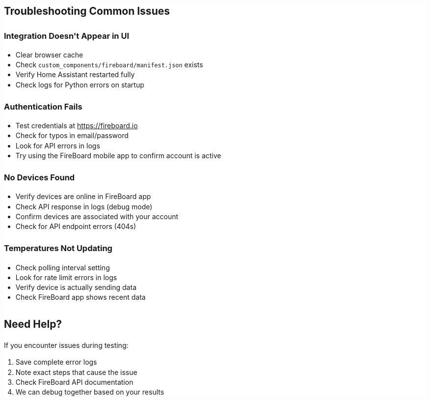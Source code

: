 ## Troubleshooting Common Issues

### Integration Doesn't Appear in UI
- Clear browser cache
- Check `custom_components/fireboard/manifest.json` exists
- Verify Home Assistant restarted fully
- Check logs for Python errors on startup

### Authentication Fails
- Test credentials at https://fireboard.io
- Check for typos in email/password
- Look for API errors in logs
- Try using the FireBoard mobile app to confirm account is active

### No Devices Found
- Verify devices are online in FireBoard app
- Check API response in logs (debug mode)
- Confirm devices are associated with your account
- Check for API endpoint errors (404s)

### Temperatures Not Updating
- Check polling interval setting
- Look for rate limit errors in logs
- Verify device is actually sending data
- Check FireBoard app shows recent data

## Need Help?

If you encounter issues during testing:
1. Save complete error logs
2. Note exact steps that cause the issue
3. Check FireBoard API documentation
4. We can debug together based on your results

